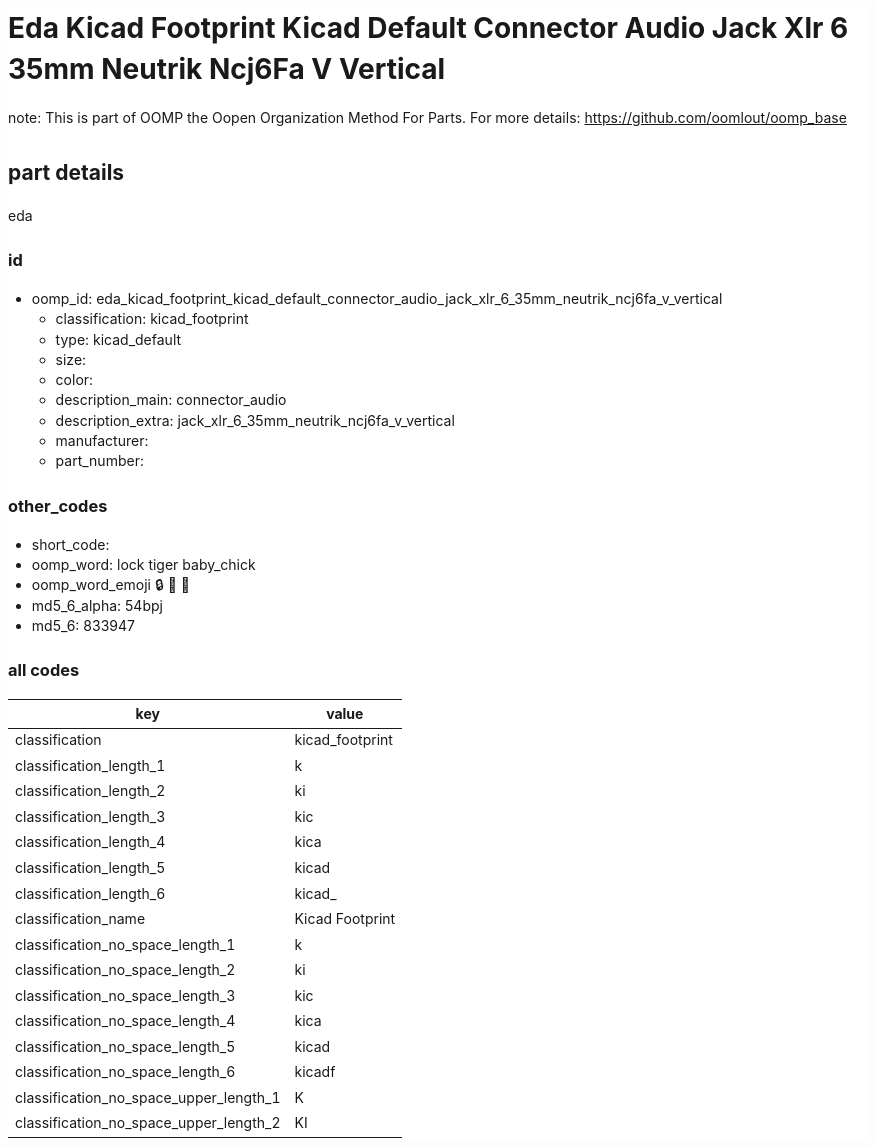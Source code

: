 # Eda Kicad Footprint Kicad Default Connector Audio Jack Xlr 6 35mm Neutrik Ncj6Fa V Vertical  

note: This is part of OOMP the Oopen Organization Method For Parts. For more details: https://github.com/oomlout/oomp_base

##  part details



eda

### id
* oomp_id: eda_kicad_footprint_kicad_default_connector_audio_jack_xlr_6_35mm_neutrik_ncj6fa_v_vertical
  * classification: kicad_footprint
  * type: kicad_default
  * size: 
  * color: 
  * description_main: connector_audio
  * description_extra: jack_xlr_6_35mm_neutrik_ncj6fa_v_vertical
  * manufacturer: 
  * part_number: 

### other_codes
* short_code: 
* oomp_word: lock tiger baby_chick
* oomp_word_emoji :lock: :tiger: :baby_chick:
* md5_6_alpha: 54bpj
* md5_6: 833947

### all codes 
| key | value |  
| --- | --- |  
| classification | kicad_footprint |  
| classification_length_1 | k |  
| classification_length_2 | ki |  
| classification_length_3 | kic |  
| classification_length_4 | kica |  
| classification_length_5 | kicad |  
| classification_length_6 | kicad_ |  
| classification_name | Kicad Footprint |  
| classification_no_space_length_1 | k |  
| classification_no_space_length_2 | ki |  
| classification_no_space_length_3 | kic |  
| classification_no_space_length_4 | kica |  
| classification_no_space_length_5 | kicad |  
| classification_no_space_length_6 | kicadf |  
| classification_no_space_upper_length_1 | K |  
| classification_no_space_upper_length_2 | KI |  